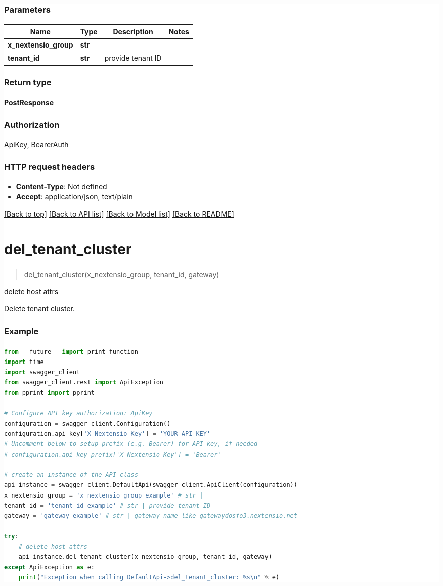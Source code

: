 ### Parameters

Name | Type | Description  | Notes
------------- | ------------- | ------------- | -------------
 **x_nextensio_group** | **str**|  | 
 **tenant_id** | **str**| provide tenant ID | 

### Return type

[**PostResponse**](PostResponse.md)

### Authorization

[ApiKey](../README.md#ApiKey), [BearerAuth](../README.md#BearerAuth)

### HTTP request headers

 - **Content-Type**: Not defined
 - **Accept**: application/json, text/plain

[[Back to top]](#) [[Back to API list]](../README.md#documentation-for-api-endpoints) [[Back to Model list]](../README.md#documentation-for-models) [[Back to README]](../README.md)

# **del_tenant_cluster**
> del_tenant_cluster(x_nextensio_group, tenant_id, gateway)

delete host attrs

Delete tenant cluster.

### Example
```python
from __future__ import print_function
import time
import swagger_client
from swagger_client.rest import ApiException
from pprint import pprint

# Configure API key authorization: ApiKey
configuration = swagger_client.Configuration()
configuration.api_key['X-Nextensio-Key'] = 'YOUR_API_KEY'
# Uncomment below to setup prefix (e.g. Bearer) for API key, if needed
# configuration.api_key_prefix['X-Nextensio-Key'] = 'Bearer'

# create an instance of the API class
api_instance = swagger_client.DefaultApi(swagger_client.ApiClient(configuration))
x_nextensio_group = 'x_nextensio_group_example' # str | 
tenant_id = 'tenant_id_example' # str | provide tenant ID
gateway = 'gateway_example' # str | gateway name like gatewaydosfo3.nextensio.net

try:
    # delete host attrs
    api_instance.del_tenant_cluster(x_nextensio_group, tenant_id, gateway)
except ApiException as e:
    print("Exception when calling DefaultApi->del_tenant_cluster: %s\n" % e)
```
